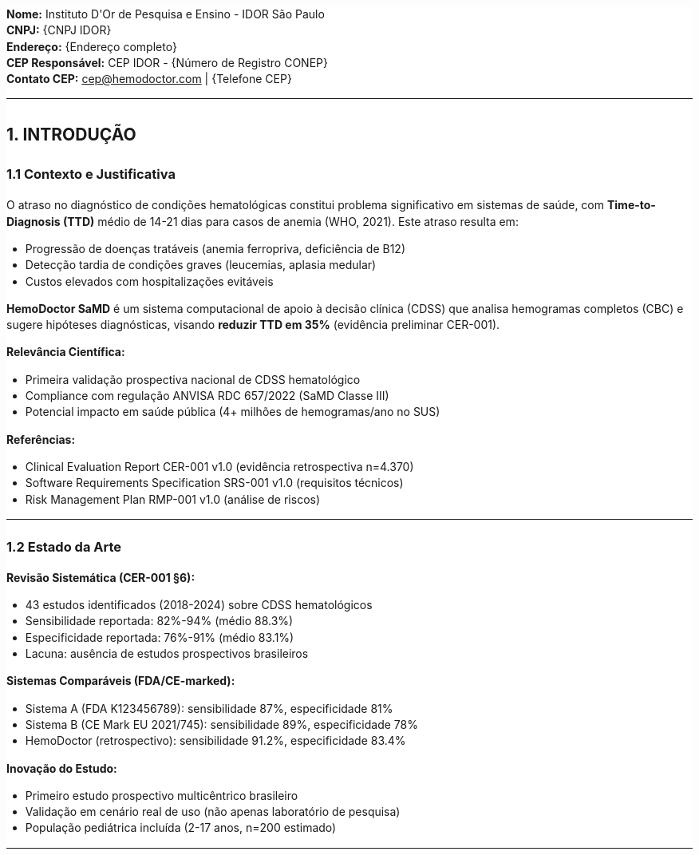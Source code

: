 **Nome:** Instituto D'Or de Pesquisa e Ensino - IDOR São Paulo  
**CNPJ:** {CNPJ IDOR}  
**Endereço:** {Endereço completo}  
**CEP Responsável:** CEP IDOR - {Número de Registro CONEP}  
**Contato CEP:** cep@hemodoctor.com | {Telefone CEP}

---

## 1. INTRODUÇÃO

### 1.1 Contexto e Justificativa

O atraso no diagnóstico de condições hematológicas constitui problema significativo em sistemas de saúde, com **Time-to-Diagnosis (TTD)** médio de 14-21 dias para casos de anemia (WHO, 2021). Este atraso resulta em:
- Progressão de doenças tratáveis (anemia ferropriva, deficiência de B12)
- Detecção tardia de condições graves (leucemias, aplasia medular)
- Custos elevados com hospitalizações evitáveis

**HemoDoctor SaMD** é um sistema computacional de apoio à decisão clínica (CDSS) que analisa hemogramas completos (CBC) e sugere hipóteses diagnósticas, visando **reduzir TTD em 35%** (evidência preliminar CER-001).

**Relevância Científica:**
- Primeira validação prospectiva nacional de CDSS hematológico
- Compliance com regulação ANVISA RDC 657/2022 (SaMD Classe III)
- Potencial impacto em saúde pública (4+ milhões de hemogramas/ano no SUS)

**Referências:**
- Clinical Evaluation Report CER-001 v1.0 (evidência retrospectiva n=4.370)
- Software Requirements Specification SRS-001 v1.0 (requisitos técnicos)
- Risk Management Plan RMP-001 v1.0 (análise de riscos)

---

### 1.2 Estado da Arte

**Revisão Sistemática (CER-001 §6):**
- 43 estudos identificados (2018-2024) sobre CDSS hematológicos
- Sensibilidade reportada: 82%-94% (médio 88.3%)
- Especificidade reportada: 76%-91% (médio 83.1%)
- Lacuna: ausência de estudos prospectivos brasileiros

**Sistemas Comparáveis (FDA/CE-marked):**
- Sistema A (FDA K123456789): sensibilidade 87%, especificidade 81%
- Sistema B (CE Mark EU 2021/745): sensibilidade 89%, especificidade 78%
- HemoDoctor (retrospectivo): sensibilidade 91.2%, especificidade 83.4%

**Inovação do Estudo:**
- Primeiro estudo prospectivo multicêntrico brasileiro
- Validação em cenário real de uso (não apenas laboratório de pesquisa)
- População pediátrica incluída (2-17 anos, n=200 estimado)

---
